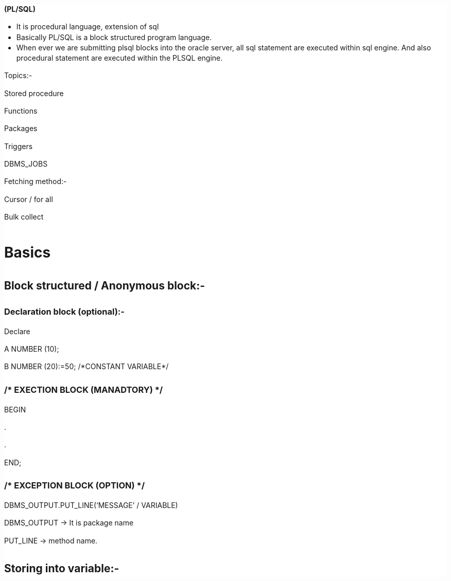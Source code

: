 **(PL/SQL)**

* It is procedural language, extension of sql
* Basically PL/SQL is a block structured program language.
* When ever we are submitting plsql blocks into the oracle server, all sql statement are executed within sql engine. And also procedural statement are executed within the PLSQL engine.

Topics:-

Stored procedure

Functions

Packages

Triggers

DBMS\_JOBS

Fetching method:-

Cursor / for all

Bulk collect

# Basics

## Block structured / Anonymous block:-

### Declaration block (optional):-

Declare

A NUMBER (10);

B NUMBER (20):=50; /\*CONSTANT VARIABLE\*/

### /\* EXECTION BLOCK (MANADTORY) \*/

BEGIN

.

.

END;

### /\* EXCEPTION BLOCK (OPTION) \*/

DBMS\_OUTPUT.PUT\_LINE(‘MESSAGE’ / VARIABLE)

DBMS\_OUTPUT -> It is package name

PUT\_LINE -> method name.

## Storing into variable:-
